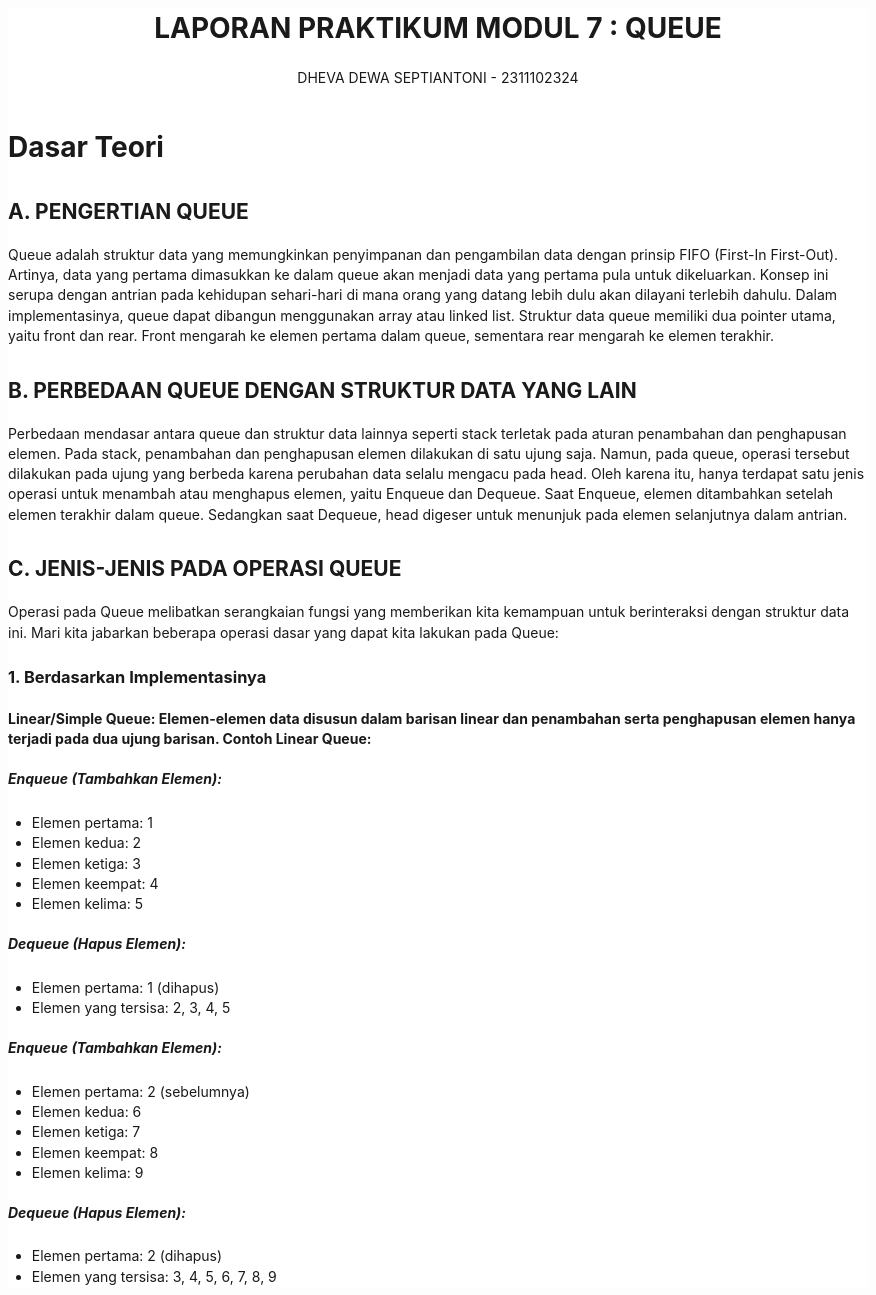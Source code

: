# <h1 align="center">LAPORAN PRAKTIKUM MODUL 7 : QUEUE</h1>
<p align="center">DHEVA DEWA SEPTIANTONI - 2311102324</p>

# Dasar Teori

## A. PENGERTIAN QUEUE
Queue adalah struktur data yang memungkinkan penyimpanan dan pengambilan data dengan prinsip FIFO (First-In First-Out). Artinya, data yang pertama dimasukkan ke dalam queue akan menjadi data yang pertama pula untuk dikeluarkan. Konsep ini serupa dengan antrian pada kehidupan sehari-hari di mana orang yang datang lebih dulu akan dilayani terlebih dahulu. Dalam implementasinya, queue dapat dibangun menggunakan array atau linked list. Struktur data queue memiliki dua pointer utama, yaitu front dan rear. Front mengarah ke elemen pertama dalam queue, sementara rear mengarah ke elemen terakhir.

## B. PERBEDAAN QUEUE DENGAN STRUKTUR DATA YANG LAIN
Perbedaan mendasar antara queue dan struktur data lainnya seperti stack terletak pada aturan penambahan dan penghapusan elemen. Pada stack, penambahan dan penghapusan elemen dilakukan di satu ujung saja. Namun, pada queue, operasi tersebut dilakukan pada ujung yang berbeda karena perubahan data selalu mengacu pada head. Oleh karena itu, hanya terdapat satu jenis operasi untuk menambah atau menghapus elemen, yaitu Enqueue dan Dequeue. Saat Enqueue, elemen ditambahkan setelah elemen terakhir dalam queue. Sedangkan saat Dequeue, head digeser untuk menunjuk pada elemen selanjutnya dalam antrian.

## C. JENIS-JENIS PADA OPERASI QUEUE
Operasi pada Queue melibatkan serangkaian fungsi yang memberikan kita kemampuan untuk berinteraksi dengan struktur data ini. Mari kita jabarkan beberapa operasi dasar yang dapat kita lakukan pada Queue:

### 1. Berdasarkan Implementasinya

#### Linear/Simple Queue: Elemen-elemen data disusun dalam barisan linear dan penambahan serta penghapusan elemen hanya terjadi pada dua ujung barisan. Contoh Linear Queue:

##### Enqueue (Tambahkan Elemen):
- Elemen pertama: 1
- Elemen kedua: 2
- Elemen ketiga: 3
- Elemen keempat: 4
- Elemen kelima: 5
##### Dequeue (Hapus Elemen):
- Elemen pertama: 1 (dihapus)
- Elemen yang tersisa: 2, 3, 4, 5
##### Enqueue (Tambahkan Elemen):
- Elemen pertama: 2 (sebelumnya)
- Elemen kedua: 6
- Elemen ketiga: 7
- Elemen keempat: 8
- Elemen kelima: 9
##### Dequeue (Hapus Elemen):
- Elemen pertama: 2 (dihapus)
- Elemen yang tersisa: 3, 4, 5, 6, 7, 8, 9
